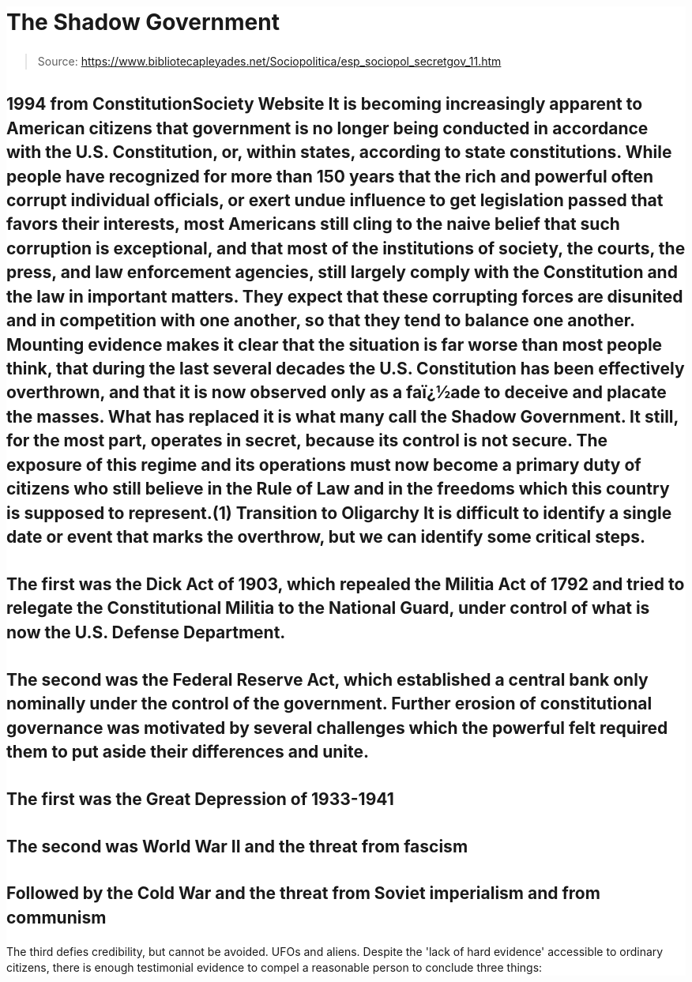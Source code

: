 # The Shadow Government

> Source: https://www.bibliotecapleyades.net/Sociopolitica/esp_sociopol_secretgov_11.htm

1994
from
ConstitutionSociety Website
It is becoming increasingly apparent to American
citizens that government is no longer being conducted in accordance with the
U.S. Constitution, or, within states, according to state constitutions.
While people have recognized for more than 150
years that the rich and powerful often corrupt individual officials, or
exert undue influence to get legislation passed that favors their interests,
most Americans still cling to the naive belief that such corruption is
exceptional, and that most of the institutions of society, the courts, the
press, and law enforcement agencies, still largely comply with the
Constitution and the law in important matters.
They expect that these corrupting forces are
disunited and in competition with one another, so that they tend to balance
one another.
Mounting evidence makes it clear that the situation is far worse than most
people think, that during the last several decades the U.S. Constitution has
been effectively overthrown, and that it is now observed only as a faï¿½ade
to deceive and placate the masses.
What has replaced it is what many call
the Shadow Government. It still, for the
most part, operates in secret, because its control is not secure.
The exposure of this regime and its operations
must now become a primary duty of citizens who still believe in the Rule of
Law and in the freedoms which this country is supposed to represent.(1)
Transition to
Oligarchy
It is difficult to identify a single date or event that marks the overthrow,
but we can identify some critical steps.
-
The first was the Dick Act of 1903,
which repealed the Militia Act of 1792 and tried to relegate the
Constitutional Militia to the National Guard, under control of what
is now the U.S. Defense Department.
-
The second was the Federal Reserve Act,
which established a central bank only nominally under the control of
the government.
Further erosion of constitutional governance was motivated by
several challenges which the powerful felt required them to put
aside their differences and unite.
-
The first was the Great Depression
of 1933-1941
-
The second was World War II and the
threat from fascism
-
Followed by the Cold War and the
threat from Soviet imperialism and from communism
-
The third defies credibility, but cannot
be avoided.
UFOs and
aliens. Despite the 'lack of hard
evidence' accessible to ordinary citizens, there is enough
testimonial evidence to compel a reasonable person to conclude three
things: